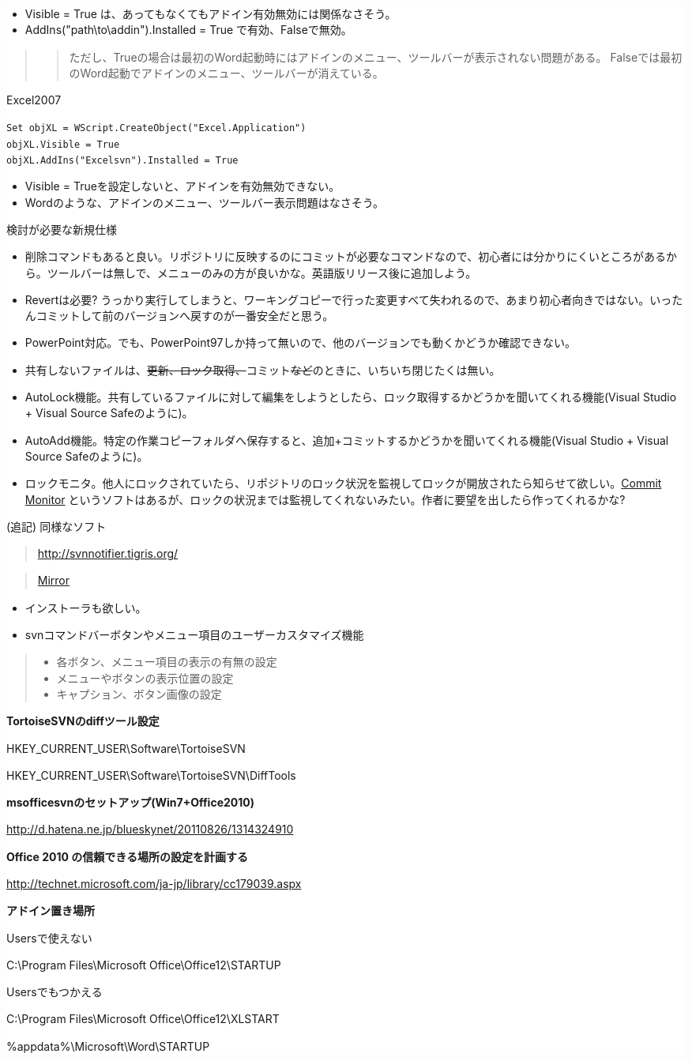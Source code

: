   * Visible = True は、あってもなくてもアドイン有効無効には関係なさそう。
  * AddIns("path\to\addin").Installed = True で有効、Falseで無効。
> > ただし、Trueの場合は最初のWord起動時にはアドインのメニュー、ツールバーが表示されない問題がある。
> > Falseでは最初のWord起動でアドインのメニュー、ツールバーが消えている。

Excel2007
```
Set objXL = WScript.CreateObject("Excel.Application")
objXL.Visible = True
objXL.AddIns("Excelsvn").Installed = True
```

  * Visible = Trueを設定しないと、アドインを有効無効できない。
  * Wordのような、アドインのメニュー、ツールバー表示問題はなさそう。



検討が必要な新規仕様

  * 削除コマンドもあると良い。リポジトリに反映するのにコミットが必要なコマンドなので、初心者には分かりにくいところがあるから。ツールバーは無しで、メニューのみの方が良いかな。英語版リリース後に追加しよう。

  * Revertは必要? うっかり実行してしまうと、ワーキングコピーで行った変更すべて失われるので、あまり初心者向きではない。いったんコミットして前のバージョンへ戻すのが一番安全だと思う。

  * PowerPoint対応。でも、PowerPoint97しか持って無いので、他のバージョンでも動くかどうか確認できない。

  * 共有しないファイルは、~~更新、ロック取得、~~コミット~~など~~のときに、いちいち閉じたくは無い。

  * AutoLock機能。共有しているファイルに対して編集をしようとしたら、ロック取得するかどうかを聞いてくれる機能(Visual Studio + Visual Source Safeのように)。

  * AutoAdd機能。特定の作業コピーフォルダへ保存すると、追加+コミットするかどうかを聞いてくれる機能(Visual Studio + Visual Source Safeのように)。

  * ロックモニタ。他人にロックされていたら、リポジトリのロック状況を監視してロックが開放されたら知らせて欲しい。[Commit Monitor](http://tools.tortoisesvn.net/CommitMonitorDownload) というソフトはあるが、ロックの状況までは監視してくれないみたい。作者に要望を出したら作ってくれるかな?

(追記)
同様なソフト


> http://svnnotifier.tigris.org/

> [Mirror](http://code.google.com/p/svnnotifier/)

  * インストーラも欲しい。

  * svnコマンドバーボタンやメニュー項目のユーザーカスタマイズ機能

> - 各ボタン、メニュー項目の表示の有無の設定
> - メニューやボタンの表示位置の設定
> - キャプション、ボタン画像の設定

**TortoiseSVNのdiffツール設定**

HKEY\_CURRENT\_USER\Software\TortoiseSVN

HKEY\_CURRENT\_USER\Software\TortoiseSVN\DiffTools


**msofficesvnのセットアップ(Win7+Office2010)**

http://d.hatena.ne.jp/blueskynet/20110826/1314324910

**Office 2010 の信頼できる場所の設定を計画する**

http://technet.microsoft.com/ja-jp/library/cc179039.aspx

**アドイン置き場所**

Usersで使えない

C:\Program Files\Microsoft Office\Office12\STARTUP

Usersでもつかえる

C:\Program Files\Microsoft Office\Office12\XLSTART

%appdata%\Microsoft\Word\STARTUP